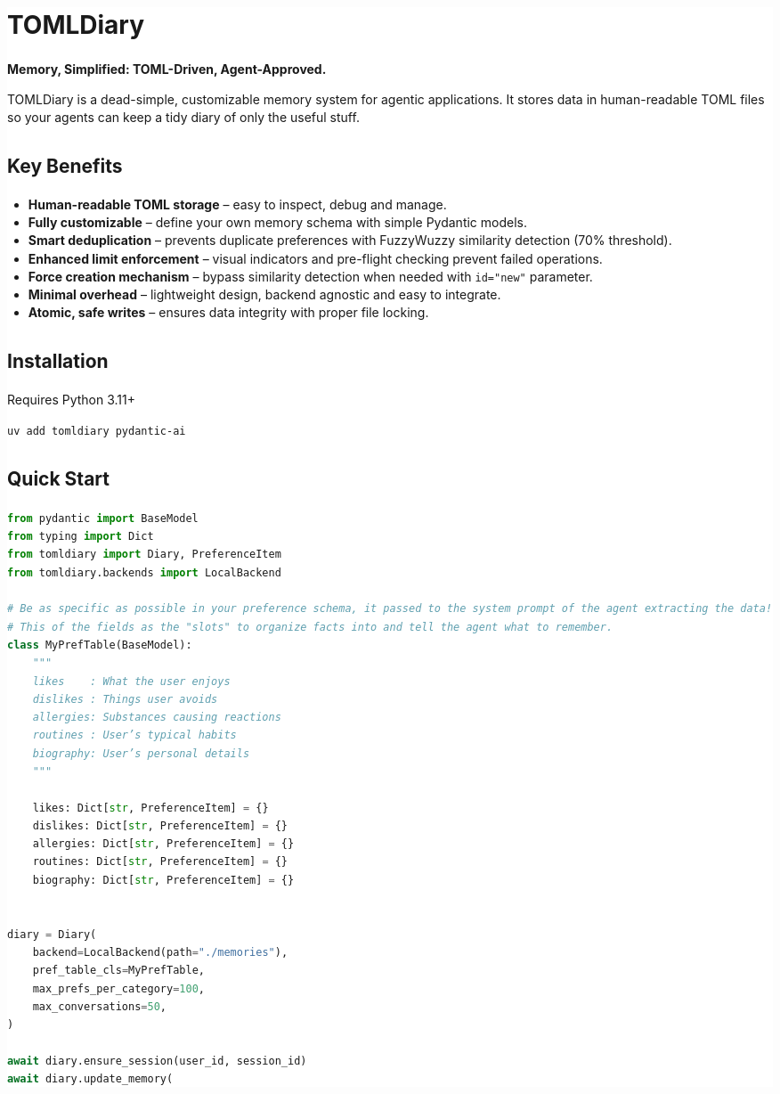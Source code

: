 # TOMLDiary

**Memory, Simplified: TOML-Driven, Agent-Approved.**

TOMLDiary is a dead-simple, customizable memory system for agentic applications. It stores data in human-readable TOML files so your agents can keep a tidy diary of only the useful stuff.

## Key Benefits

- **Human-readable TOML storage** – easy to inspect, debug and manage.
- **Fully customizable** – define your own memory schema with simple Pydantic models.
- **Smart deduplication** – prevents duplicate preferences with FuzzyWuzzy similarity detection (70% threshold).
- **Enhanced limit enforcement** – visual indicators and pre-flight checking prevent failed operations.
- **Force creation mechanism** – bypass similarity detection when needed with `id="new"` parameter.
- **Minimal overhead** – lightweight design, backend agnostic and easy to integrate.
- **Atomic, safe writes** – ensures data integrity with proper file locking.

## Installation

Requires Python 3.11+

```bash
uv add tomldiary pydantic-ai
```

## Quick Start

```python
from pydantic import BaseModel
from typing import Dict
from tomldiary import Diary, PreferenceItem
from tomldiary.backends import LocalBackend

# Be as specific as possible in your preference schema, it passed to the system prompt of the agent extracting the data!
# This of the fields as the "slots" to organize facts into and tell the agent what to remember.
class MyPrefTable(BaseModel):
    """
    likes    : What the user enjoys
    dislikes : Things user avoids
    allergies: Substances causing reactions
    routines : User’s typical habits
    biography: User’s personal details
    """

    likes: Dict[str, PreferenceItem] = {}
    dislikes: Dict[str, PreferenceItem] = {}
    allergies: Dict[str, PreferenceItem] = {}
    routines: Dict[str, PreferenceItem] = {}
    biography: Dict[str, PreferenceItem] = {}


diary = Diary(
    backend=LocalBackend(path="./memories"),
    pref_table_cls=MyPrefTable,
    max_prefs_per_category=100,
    max_conversations=50,
)

await diary.ensure_session(user_id, session_id)
await diary.update_memory(
```